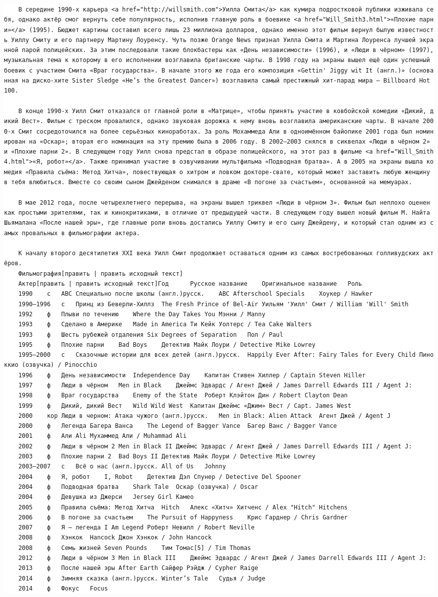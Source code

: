         В середине 1990-х карьера <a href="http://willsmith.com">Уилла Смита</a> как кумира подростковой публики изживала себя, однако актёр смог вернуть себе популярность, исполнив главную роль в боевике <a href="Will_Smith3.html">«Плохие парни»</a> (1995). Бюджет картины составил всего лишь 23 миллиона долларов, однако именно этот фильм вернул былую известность Уиллу Смиту и его партнеру Мартину Лоуренсу. Чуть позже Orange News признал Уилла Смита и Мартина Лоуренса лучшей экранной парой полицейских. За этим последовали такие блокбастеры как «День независимости» (1996), и «Люди в чёрном» (1997), музыкальная тема к которому в его исполнении возглавила британские чарты. В 1998 году на экраны вышел ещё один успешный боевик с участием Смита «Враг государства». В начале этого же года его композиция «Gettin' Jiggy wit It (англ.)» (основанная на диско-хите Sister Sledge «He’s the Greatest Dancer») возглавила самый престижный хит-парад мира — Billboard Hot 100.

        В конце 1990-х Уилл Смит отказался от главной роли в «Матрице», чтобы принять участие в ковбойской комедии «Дикий, дикий Вест». Фильм с треском провалился, однако звуковая дорожка к нему вновь возглавила американские чарты. В начале 2000-х Смит сосредоточился на более серьёзных киноработах. За роль Мохаммеда Али в одноимённом байопике 2001 года был номинирован на «Оскар»; вторая его номинация на эту премию была в 2006 году. В 2002—2003 снялся в сиквелах «Люди в чёрном 2» и «Плохие парни 2». В следующем году Уилл снова предстал в образе полицейского, на этот раз в фильме <a href="Will_Smith4.html">«Я, робот»</a>. Также принимал участие в озвучивании мультфильма «Подводная братва». А в 2005 на экраны вышла комедия «Правила съёма: Метод Хитча», повествующая о хитром и ловком докторе-свате, который может заставить любую женщину в тебя влюбиться. Вместе со своим сыном Джейденом снимался в драме «В погоне за счастьем», основанной на мемуарах.

        В мае 2012 года, после четырехлетнего перерыва, на экраны вышел триквел «Люди в чёрном 3». Фильм был неплохо оценен как простыми зрителями, так и кинокритиками, в отличие от предыдущей части. В следующем году вышел новый фильм М. Найта Шьямалана «После нашей эры», где главные роли вновь достались Уиллу Смиту и его сыну Джейдену, и который стал одним из самых провальных в фильмографии актера.

        К началу второго десятилетия XXI века Уилл Смит продолжает оставаться одним из самых востребованных голливудских актёров.
        Фильмография[править | править исходный текст]
        Актер[править | править исходный текст]Год		Русское название	Оригинальное название	Роль
        1990	с	ABC Специально после школы (англ.)русск.	ABC Afterschool Specials	Хоукер / Hawker
        1990—1996	с	Принц из Беверли-Хиллз	The Fresh Prince of Bel-Air	Уильям 'Уилл' Смит / William 'Will' Smith
        1992	ф	Плыви по течению	Where the Day Takes You	Мэнни / Manny
        1993	ф	Сделано в Америке	Made in America	Ти Кейк Уолтерс / Tea Cake Walters
        1993	ф	Шесть рубежей отдаления	Six Degrees of Separation	Пол / Paul
        1995	ф	Плохие парни	Bad Boys	Детектив Майк Лоури / Detective Mike Lowrey
        1995—2000	с	Сказочные истории для всех детей (англ.)русск.	Happily Ever After: Fairy Tales for Every Child	Пиноккио (озвучка) / Pinocchio
        1996	ф	День независимости	Independence Day	Капитан Стивен Хиллер / Captain Steven Hiller
        1997	ф	Люди в чёрном	Men in Black	Джеймс Эдвардс / Агент Джей / James Darrell Edwards III / Agent J:
        1998	ф	Враг государства	Enemy of the State	Роберт Клэйтон Дин / Robert Clayton Dean
        1999	ф	Дикий, дикий Вест	Wild Wild West	Капитан Джеймс «Джим» Вест / Capt. James West
        2000	кор	Люди в черном: Атака чужого (англ.)русск.	Men in Black: Alien Attack	Агент Джей / Agent J
        2000	ф	Легенда Багера Ванса	The Legend of Bagger Vance	Багер Ванс / Bagger Vance
        2001	ф	Али	Ali	Мухаммед Али / Muhammad Ali
        2002	ф	Люди в чёрном 2	Men in Black II	Джеймс Эдвардс / Агент Джей / James Darrell Edwards III / Agent J:
        2003	ф	Плохие парни 2	Bad Boys II	Детектив Майк Лоури / Detective Mike Lowrey
        2003—2007	с	Всё о нас (англ.)русск.	All of Us	Johnny
        2004	ф	Я, робот	I, Robot	Детектив Дэл Спунер / Detective Del Spooner
        2004	ф	Подводная братва	Shark Tale	Оскар (озвучка) / Oscar
        2004	ф	Девушка из Джерси	Jersey Girl	Камео
        2005	ф	Правила съёма: Метод Хитча	Hitch	Алекс «Хитч» Хитченс / Alex "Hitch" Hitchens
        2006	ф	В погоне за счастьем	The Pursuit of Happyness	Крис Гарднер / Chris Gardner
        2007	ф	Я — легенда	I Am Legend	Роберт Невилл / Robert Neville
        2008	ф	Хэнкок	Hancock	Джон Хэнкок / John Hancock
        2008	ф	Семь жизней	Seven Pounds	Тим Томас[5] / Tim Thomas
        2012	ф	Люди в чёрном 3	Men in Black III	Джеймс Эдвардс / Агент Джей / James Darrell Edwards III / Agent J:
        2013	ф	После нашей эры	After Earth	Сайфер Рэйдж / Cypher Raige
        2014	ф	Зимняя сказка (англ.)русск.	Winter’s Tale	Судья / Judge
        2014	ф	Фокус	Focus